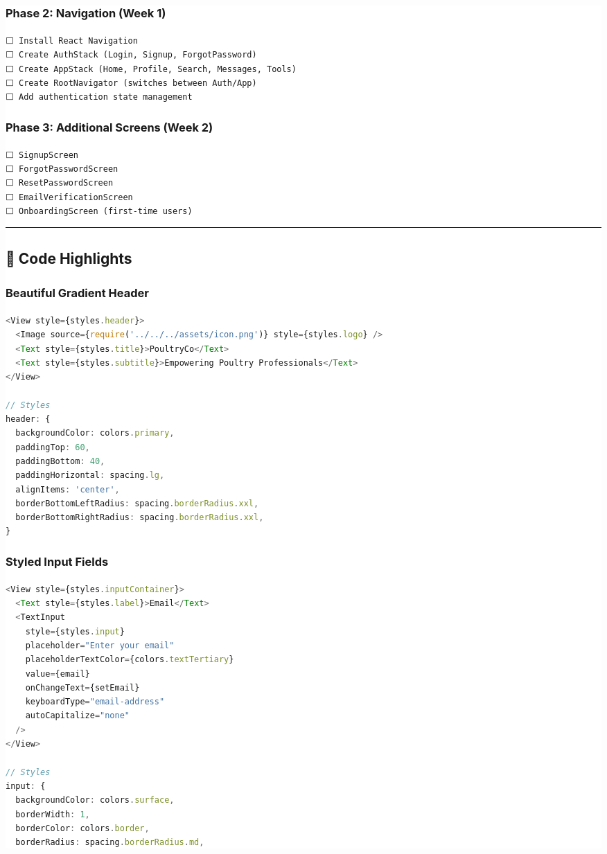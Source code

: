 ### Phase 2: Navigation (Week 1)
```
⬜ Install React Navigation
⬜ Create AuthStack (Login, Signup, ForgotPassword)
⬜ Create AppStack (Home, Profile, Search, Messages, Tools)
⬜ Create RootNavigator (switches between Auth/App)
⬜ Add authentication state management
```

### Phase 3: Additional Screens (Week 2)
```
⬜ SignupScreen
⬜ ForgotPasswordScreen
⬜ ResetPasswordScreen
⬜ EmailVerificationScreen
⬜ OnboardingScreen (first-time users)
```

---

## 🎯 Code Highlights

### Beautiful Gradient Header
```typescript
<View style={styles.header}>
  <Image source={require('../../../assets/icon.png')} style={styles.logo} />
  <Text style={styles.title}>PoultryCo</Text>
  <Text style={styles.subtitle}>Empowering Poultry Professionals</Text>
</View>

// Styles
header: {
  backgroundColor: colors.primary,
  paddingTop: 60,
  paddingBottom: 40,
  paddingHorizontal: spacing.lg,
  alignItems: 'center',
  borderBottomLeftRadius: spacing.borderRadius.xxl,
  borderBottomRightRadius: spacing.borderRadius.xxl,
}
```

### Styled Input Fields
```typescript
<View style={styles.inputContainer}>
  <Text style={styles.label}>Email</Text>
  <TextInput
    style={styles.input}
    placeholder="Enter your email"
    placeholderTextColor={colors.textTertiary}
    value={email}
    onChangeText={setEmail}
    keyboardType="email-address"
    autoCapitalize="none"
  />
</View>

// Styles
input: {
  backgroundColor: colors.surface,
  borderWidth: 1,
  borderColor: colors.border,
  borderRadius: spacing.borderRadius.md,
```